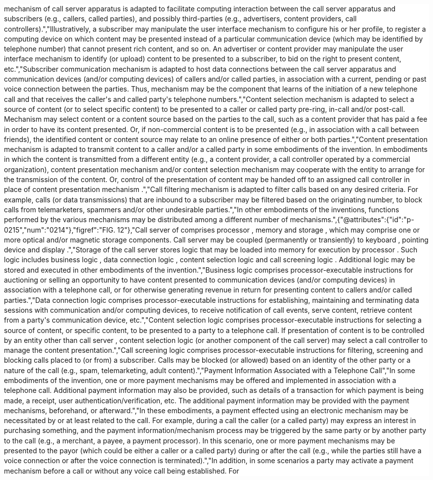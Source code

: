 mechanism  of call server apparatus  is adapted to facilitate computing interaction between the call server apparatus and subscribers (e.g., callers, called parties), and possibly third-parties (e.g., advertisers, content providers, call controllers).","Illustratively, a subscriber may manipulate the user interface mechanism to configure his or her profile, to register a computing device on which content may be presented instead of a particular communication device (which may be identified by telephone number) that cannot present rich content, and so on. An advertiser or content provider may manipulate the user interface mechanism to identify (or upload) content to be presented to a subscriber, to bid on the right to present content, etc.","Subscriber communication mechanism  is adapted to host data connections between the call server apparatus and communication devices (and\/or computing devices) of callers and\/or called parties, in association with a current, pending or past voice connection between the parties. Thus, mechanism  may be the component that learns of the initiation of a new telephone call and that receives the caller's and called party's telephone numbers.","Content selection mechanism  is adapted to select a source of content (or to select specific content) to be presented to a caller or called party pre-ring, in-call and\/or post-call. Mechanism  may select content or a content source based on the parties to the call, such as a content provider that has paid a fee in order to have its content presented. Or, if non-commercial content is to be presented (e.g., in association with a call between friends), the identified content or content source may relate to an online presence of either or both parties.","Content presentation mechanism  is adapted to transmit content to a caller and\/or a called party in some embodiments of the invention. In embodiments in which the content is transmitted from a different entity (e.g., a content provider, a call controller operated by a commercial organization), content presentation mechanism  and\/or content selection mechanism  may cooperate with the entity to arrange for the transmission of the content. Or, control of the presentation of content may be handed off to an assigned call controller in place of content presentation mechanism .","Call filtering mechanism  is adapted to filter calls based on any desired criteria. For example, calls (or data transmissions) that are inbound to a subscriber may be filtered based on the originating number, to block calls from telemarketers, spammers and\/or other undesirable parties.","In other embodiments of the inventions, functions performed by the various mechanisms may be distributed among a different number of mechanisms.",{"@attributes":{"id":"p-0215","num":"0214"},"figref":"FIG. 12"},"Call server  of  comprises processor , memory  and storage , which may comprise one or more optical and\/or magnetic storage components. Call server  may be coupled (permanently or transiently) to keyboard , pointing device  and display .","Storage  of the call server stores logic that may be loaded into memory  for execution by processor . Such logic includes business logic , data connection logic , content selection logic  and call screening logic . Additional logic may be stored and executed in other embodiments of the invention.","Business logic  comprises processor-executable instructions for auctioning or selling an opportunity to have content presented to communication devices (and\/or computing devices) in association with a telephone call, or for otherwise generating revenue in return for presenting content to callers and\/or called parties.","Data connection logic  comprises processor-executable instructions for establishing, maintaining and terminating data sessions with communication and\/or computing devices, to receive notification of call events, serve content, retrieve content from a party's communication device, etc.","Content selection logic  comprises processor-executable instructions for selecting a source of content, or specific content, to be presented to a party to a telephone call. If presentation of content is to be controlled by an entity other than call server , content selection logic  (or another component of the call server) may select a call controller to manage the content presentation.","Call screening logic  comprises processor-executable instructions for filtering, screening and blocking calls placed to (or from) a subscriber. Calls may be blocked (or allowed) based on an identity of the other party or a nature of the call (e.g., spam, telemarketing, adult content).","Payment Information Associated with a Telephone Call","In some embodiments of the invention, one or more payment mechanisms may be offered and implemented in association with a telephone call. Additional payment information may also be provided, such as details of a transaction for which payment is being made, a receipt, user authentication\/verification, etc. The additional payment information may be provided with the payment mechanisms, beforehand, or afterward.","In these embodiments, a payment effected using an electronic mechanism may be necessitated by or at least related to the call. For example, during a call the caller (or a called party) may express an interest in purchasing something, and the payment information\/mechanism process may be triggered by the same party or by another party to the call (e.g., a merchant, a payee, a payment processor). In this scenario, one or more payment mechanisms may be presented to the payor (which could be either a caller or a called party) during or after the call (e.g., while the parties still have a voice connection or after the voice connection is terminated).","In addition, in some scenarios a party may activate a payment mechanism before a call or without any voice call being established. For